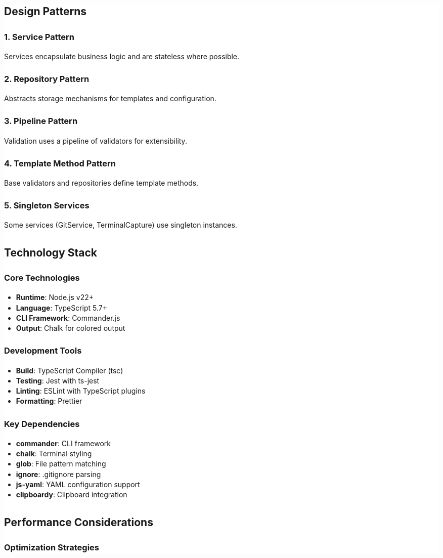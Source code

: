 ## Design Patterns

### 1. Service Pattern

Services encapsulate business logic and are stateless where possible.

### 2. Repository Pattern

Abstracts storage mechanisms for templates and configuration.

### 3. Pipeline Pattern

Validation uses a pipeline of validators for extensibility.

### 4. Template Method Pattern

Base validators and repositories define template methods.

### 5. Singleton Services

Some services (GitService, TerminalCapture) use singleton instances.

## Technology Stack

### Core Technologies

- **Runtime**: Node.js v22+
- **Language**: TypeScript 5.7+
- **CLI Framework**: Commander.js
- **Output**: Chalk for colored output

### Development Tools

- **Build**: TypeScript Compiler (tsc)
- **Testing**: Jest with ts-jest
- **Linting**: ESLint with TypeScript plugins
- **Formatting**: Prettier

### Key Dependencies

- **commander**: CLI framework
- **chalk**: Terminal styling
- **glob**: File pattern matching
- **ignore**: .gitignore parsing
- **js-yaml**: YAML configuration support
- **clipboardy**: Clipboard integration

## Performance Considerations

### Optimization Strategies
